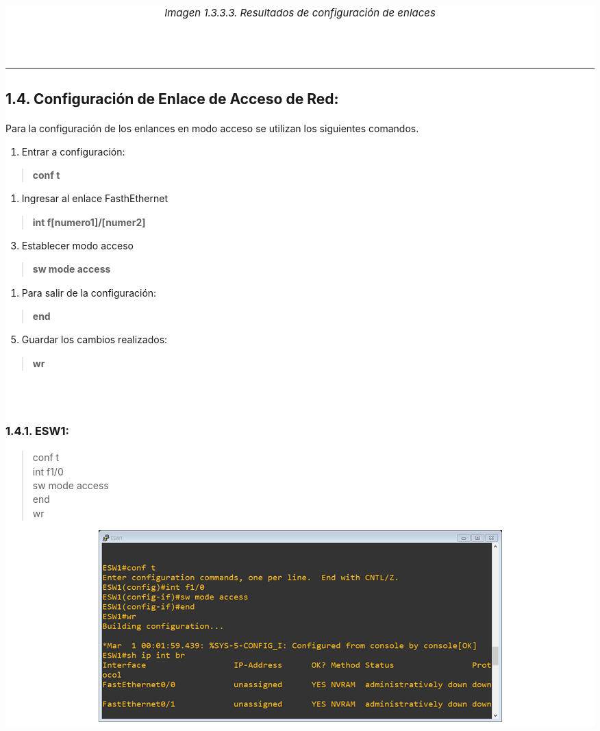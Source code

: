 </div>

<p align="center" style="font-size: 15px; font-style: italic;">Imagen 1.3.3.3. Resultados de configuración de enlaces</p>


<br><br>


***
## **1.4. Configuración de Enlace de Acceso de Red:**

Para la configuración de los enlances en modo acceso se utilizan los siguientes comandos.

1. Entrar a configuración:
> **conf t**

1. Ingresar al enlace FasthEthernet
> **int f[numero1]/[numer2]**

3. Establecer modo acceso
> **sw mode access**

1. Para salir de la configuración:
> **end**

5. Guardar los cambios realizados:
> **wr**
<br>

<br>

### **1.4.1. ESW1:**

> conf t<br>
> int f1/0<br>
> sw mode access<br>
> end<br>
> wr<br>

<div align="center">

![Imagen 1.4.1. configuración modo accesso f1/0](./Images/Topologia1/21esw1_ma.png)
